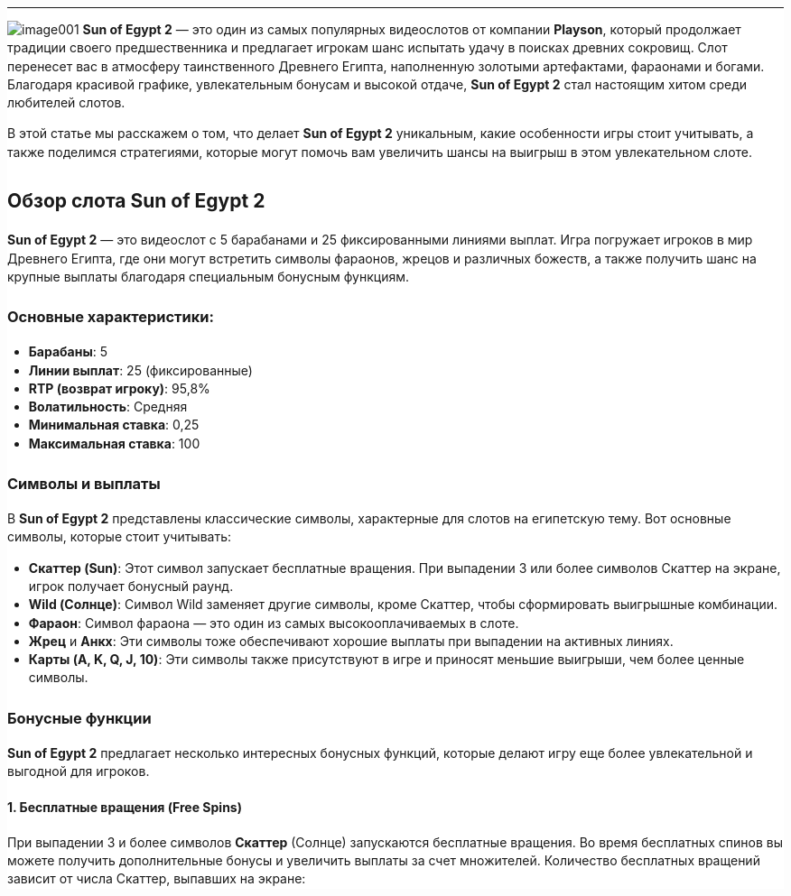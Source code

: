 ***

![image001](https://github.com/user-attachments/assets/e97cacd0-dc02-40db-8b9b-1dd8dce8c385)
**Sun of Egypt 2** — это один из самых популярных видеослотов от компании **Playson**, который продолжает традиции своего предшественника и предлагает игрокам шанс испытать удачу в поисках древних сокровищ. Слот перенесет вас в атмосферу таинственного Древнего Египта, наполненную золотыми артефактами, фараонами и богами. Благодаря красивой графике, увлекательным бонусам и высокой отдаче, **Sun of Egypt 2** стал настоящим хитом среди любителей слотов.

В этой статье мы расскажем о том, что делает **Sun of Egypt 2** уникальным, какие особенности игры стоит учитывать, а также поделимся стратегиями, которые могут помочь вам увеличить шансы на выигрыш в этом увлекательном слоте.

## Обзор слота Sun of Egypt 2

**Sun of Egypt 2** — это видеослот с 5 барабанами и 25 фиксированными линиями выплат. Игра погружает игроков в мир Древнего Египта, где они могут встретить символы фараонов, жрецов и различных божеств, а также получить шанс на крупные выплаты благодаря специальным бонусным функциям.

### Основные характеристики:

* **Барабаны**: 5
* **Линии выплат**: 25 (фиксированные)
* **RTP (возврат игроку)**: 95,8%
* **Волатильность**: Средняя
* **Минимальная ставка**: 0,25
* **Максимальная ставка**: 100

### Символы и выплаты

В **Sun of Egypt 2** представлены классические символы, характерные для слотов на египетскую тему. Вот основные символы, которые стоит учитывать:

* **Скаттер (Sun)**: Этот символ запускает бесплатные вращения. При выпадении 3 или более символов Скаттер на экране, игрок получает бонусный раунд.
* **Wild (Солнце)**: Символ Wild заменяет другие символы, кроме Скаттер, чтобы сформировать выигрышные комбинации.
* **Фараон**: Символ фараона — это один из самых высокооплачиваемых в слоте.
* **Жрец** и **Анкх**: Эти символы тоже обеспечивают хорошие выплаты при выпадении на активных линиях.
* **Карты (A, K, Q, J, 10)**: Эти символы также присутствуют в игре и приносят меньшие выигрыши, чем более ценные символы.

### Бонусные функции

**Sun of Egypt 2** предлагает несколько интересных бонусных функций, которые делают игру еще более увлекательной и выгодной для игроков.

#### 1. **Бесплатные вращения (Free Spins)**

При выпадении 3 и более символов **Скаттер** (Солнце) запускаются бесплатные вращения. Во время бесплатных спинов вы можете получить дополнительные бонусы и увеличить выплаты за счет множителей. Количество бесплатных вращений зависит от числа Скаттер, выпавших на экране:
